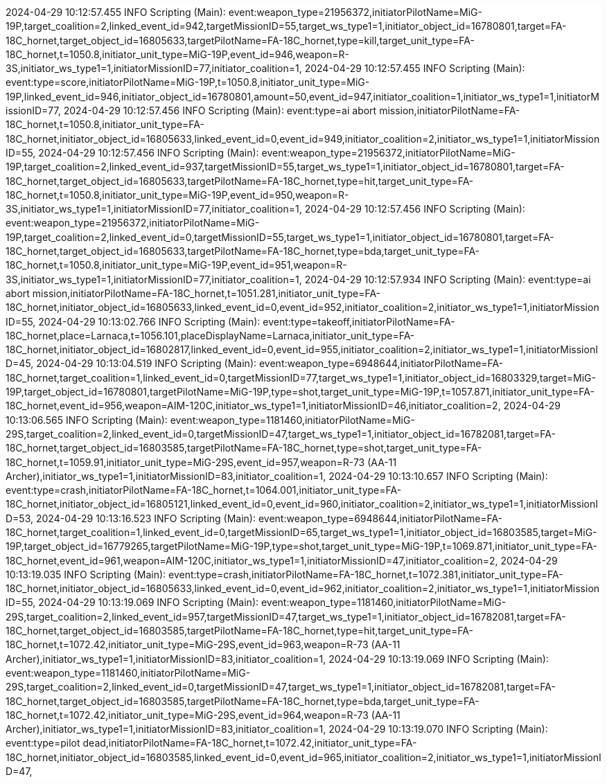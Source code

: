 2024-04-29 10:12:57.455 INFO    Scripting (Main): event:weapon_type=21956372,initiatorPilotName=MiG-19P,target_coalition=2,linked_event_id=942,targetMissionID=55,target_ws_type1=1,initiator_object_id=16780801,target=FA-18C_hornet,target_object_id=16805633,targetPilotName=FA-18C_hornet,type=kill,target_unit_type=FA-18C_hornet,t=1050.8,initiator_unit_type=MiG-19P,event_id=946,weapon=R-3S,initiator_ws_type1=1,initiatorMissionID=77,initiator_coalition=1,
2024-04-29 10:12:57.455 INFO    Scripting (Main): event:type=score,initiatorPilotName=MiG-19P,t=1050.8,initiator_unit_type=MiG-19P,linked_event_id=946,initiator_object_id=16780801,amount=50,event_id=947,initiator_coalition=1,initiator_ws_type1=1,initiatorMissionID=77,
2024-04-29 10:12:57.456 INFO    Scripting (Main): event:type=ai abort mission,initiatorPilotName=FA-18C_hornet,t=1050.8,initiator_unit_type=FA-18C_hornet,initiator_object_id=16805633,linked_event_id=0,event_id=949,initiator_coalition=2,initiator_ws_type1=1,initiatorMissionID=55,
2024-04-29 10:12:57.456 INFO    Scripting (Main): event:weapon_type=21956372,initiatorPilotName=MiG-19P,target_coalition=2,linked_event_id=937,targetMissionID=55,target_ws_type1=1,initiator_object_id=16780801,target=FA-18C_hornet,target_object_id=16805633,targetPilotName=FA-18C_hornet,type=hit,target_unit_type=FA-18C_hornet,t=1050.8,initiator_unit_type=MiG-19P,event_id=950,weapon=R-3S,initiator_ws_type1=1,initiatorMissionID=77,initiator_coalition=1,
2024-04-29 10:12:57.456 INFO    Scripting (Main): event:weapon_type=21956372,initiatorPilotName=MiG-19P,target_coalition=2,linked_event_id=0,targetMissionID=55,target_ws_type1=1,initiator_object_id=16780801,target=FA-18C_hornet,target_object_id=16805633,targetPilotName=FA-18C_hornet,type=bda,target_unit_type=FA-18C_hornet,t=1050.8,initiator_unit_type=MiG-19P,event_id=951,weapon=R-3S,initiator_ws_type1=1,initiatorMissionID=77,initiator_coalition=1,
2024-04-29 10:12:57.934 INFO    Scripting (Main): event:type=ai abort mission,initiatorPilotName=FA-18C_hornet,t=1051.281,initiator_unit_type=FA-18C_hornet,initiator_object_id=16805633,linked_event_id=0,event_id=952,initiator_coalition=2,initiator_ws_type1=1,initiatorMissionID=55,
2024-04-29 10:13:02.766 INFO    Scripting (Main): event:type=takeoff,initiatorPilotName=FA-18C_hornet,place=Larnaca,t=1056.101,placeDisplayName=Larnaca,initiator_unit_type=FA-18C_hornet,initiator_object_id=16802817,linked_event_id=0,event_id=955,initiator_coalition=2,initiator_ws_type1=1,initiatorMissionID=45,
2024-04-29 10:13:04.519 INFO    Scripting (Main): event:weapon_type=6948644,initiatorPilotName=FA-18C_hornet,target_coalition=1,linked_event_id=0,targetMissionID=77,target_ws_type1=1,initiator_object_id=16803329,target=MiG-19P,target_object_id=16780801,targetPilotName=MiG-19P,type=shot,target_unit_type=MiG-19P,t=1057.871,initiator_unit_type=FA-18C_hornet,event_id=956,weapon=AIM-120C,initiator_ws_type1=1,initiatorMissionID=46,initiator_coalition=2,
2024-04-29 10:13:06.565 INFO    Scripting (Main): event:weapon_type=1181460,initiatorPilotName=MiG-29S,target_coalition=2,linked_event_id=0,targetMissionID=47,target_ws_type1=1,initiator_object_id=16782081,target=FA-18C_hornet,target_object_id=16803585,targetPilotName=FA-18C_hornet,type=shot,target_unit_type=FA-18C_hornet,t=1059.91,initiator_unit_type=MiG-29S,event_id=957,weapon=R-73 (AA-11 Archer),initiator_ws_type1=1,initiatorMissionID=83,initiator_coalition=1,
2024-04-29 10:13:10.657 INFO    Scripting (Main): event:type=crash,initiatorPilotName=FA-18C_hornet,t=1064.001,initiator_unit_type=FA-18C_hornet,initiator_object_id=16805121,linked_event_id=0,event_id=960,initiator_coalition=2,initiator_ws_type1=1,initiatorMissionID=53,
2024-04-29 10:13:16.523 INFO    Scripting (Main): event:weapon_type=6948644,initiatorPilotName=FA-18C_hornet,target_coalition=1,linked_event_id=0,targetMissionID=65,target_ws_type1=1,initiator_object_id=16803585,target=MiG-19P,target_object_id=16779265,targetPilotName=MiG-19P,type=shot,target_unit_type=MiG-19P,t=1069.871,initiator_unit_type=FA-18C_hornet,event_id=961,weapon=AIM-120C,initiator_ws_type1=1,initiatorMissionID=47,initiator_coalition=2,
2024-04-29 10:13:19.035 INFO    Scripting (Main): event:type=crash,initiatorPilotName=FA-18C_hornet,t=1072.381,initiator_unit_type=FA-18C_hornet,initiator_object_id=16805633,linked_event_id=0,event_id=962,initiator_coalition=2,initiator_ws_type1=1,initiatorMissionID=55,
2024-04-29 10:13:19.069 INFO    Scripting (Main): event:weapon_type=1181460,initiatorPilotName=MiG-29S,target_coalition=2,linked_event_id=957,targetMissionID=47,target_ws_type1=1,initiator_object_id=16782081,target=FA-18C_hornet,target_object_id=16803585,targetPilotName=FA-18C_hornet,type=hit,target_unit_type=FA-18C_hornet,t=1072.42,initiator_unit_type=MiG-29S,event_id=963,weapon=R-73 (AA-11 Archer),initiator_ws_type1=1,initiatorMissionID=83,initiator_coalition=1,
2024-04-29 10:13:19.069 INFO    Scripting (Main): event:weapon_type=1181460,initiatorPilotName=MiG-29S,target_coalition=2,linked_event_id=0,targetMissionID=47,target_ws_type1=1,initiator_object_id=16782081,target=FA-18C_hornet,target_object_id=16803585,targetPilotName=FA-18C_hornet,type=bda,target_unit_type=FA-18C_hornet,t=1072.42,initiator_unit_type=MiG-29S,event_id=964,weapon=R-73 (AA-11 Archer),initiator_ws_type1=1,initiatorMissionID=83,initiator_coalition=1,
2024-04-29 10:13:19.070 INFO    Scripting (Main): event:type=pilot dead,initiatorPilotName=FA-18C_hornet,t=1072.42,initiator_unit_type=FA-18C_hornet,initiator_object_id=16803585,linked_event_id=0,event_id=965,initiator_coalition=2,initiator_ws_type1=1,initiatorMissionID=47,